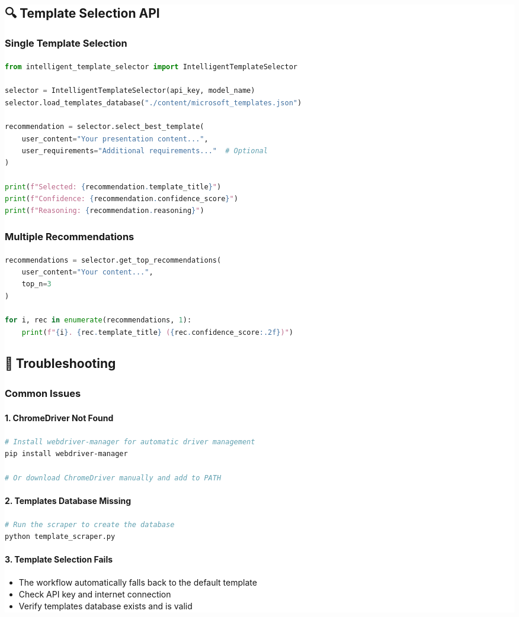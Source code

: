 ## 🔍 Template Selection API

### **Single Template Selection**
```python
from intelligent_template_selector import IntelligentTemplateSelector

selector = IntelligentTemplateSelector(api_key, model_name)
selector.load_templates_database("./content/microsoft_templates.json")

recommendation = selector.select_best_template(
    user_content="Your presentation content...",
    user_requirements="Additional requirements..."  # Optional
)

print(f"Selected: {recommendation.template_title}")
print(f"Confidence: {recommendation.confidence_score}")
print(f"Reasoning: {recommendation.reasoning}")
```

### **Multiple Recommendations**
```python
recommendations = selector.get_top_recommendations(
    user_content="Your content...",
    top_n=3
)

for i, rec in enumerate(recommendations, 1):
    print(f"{i}. {rec.template_title} ({rec.confidence_score:.2f})")
```

## 🚨 Troubleshooting

### **Common Issues**

#### **1. ChromeDriver Not Found**
```bash
# Install webdriver-manager for automatic driver management
pip install webdriver-manager

# Or download ChromeDriver manually and add to PATH
```

#### **2. Templates Database Missing**
```bash
# Run the scraper to create the database
python template_scraper.py
```

#### **3. Template Selection Fails**
- The workflow automatically falls back to the default template
- Check API key and internet connection
- Verify templates database exists and is valid
